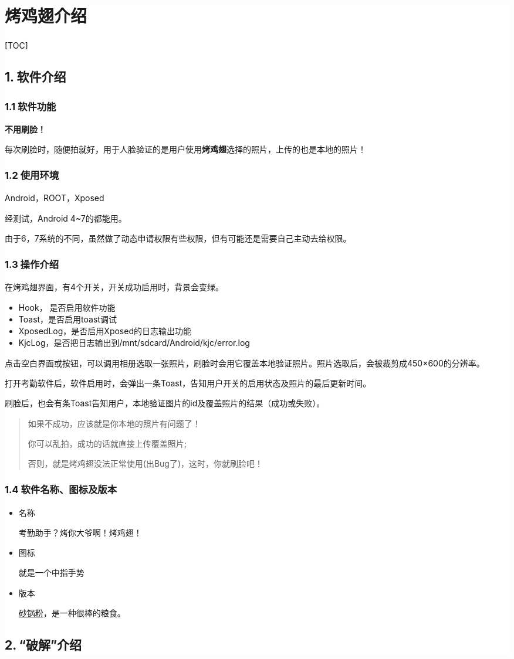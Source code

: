 # 烤鸡翅介绍

[TOC]

## 1. 软件介绍

### 1.1 软件功能

**不用刷脸！**

每次刷脸时，随便拍就好，用于人脸验证的是用户使用**烤鸡翅**选择的照片，上传的也是本地的照片！

### 1.2 使用环境

Android，ROOT，Xposed

经测试，Android 4~7的都能用。

由于6，7系统的不同，虽然做了动态申请权限有些权限，但有可能还是需要自己主动去给权限。

### 1.3 操作介绍

在烤鸡翅界面，有4个开关，开关成功启用时，背景会变绿。

- Hook， 是否启用软件功能
- Toast，是否启用toast调试
- XposedLog，是否启用Xposed的日志输出功能
- KjcLog，是否把日志输出到/mnt/sdcard/Android/kjc/error.log

点击空白界面或按钮，可以调用相册选取一张照片，刷脸时会用它覆盖本地验证照片。照片选取后，会被裁剪成450×600的分辨率。

打开考勤软件后，软件启用时，会弹出一条Toast，告知用户开关的启用状态及照片的最后更新时间。

刷脸后，也会有条Toast告知用户，本地验证图片的id及覆盖照片的结果（成功或失败）。

> 如果不成功，应该就是你本地的照片有问题了！
>
> 你可以乱拍，成功的话就直接上传覆盖照片; 
>
> 否则，就是烤鸡翅没法正常使用(出Bug了)，这时，你就刷脸吧！

### 1.4 软件名称、图标及版本
- 名称

  考勤助手？烤你大爷啊！烤鸡翅！

- 图标

  就是一个中指手势

- 版本

  [砂锅粉](https://image.baidu.com/search/index?tn=baiduimage&ct=201326592&lm=-1&cl=2&ie=gbk&word=%C9%B0%B9%F8%B7%DB&fr=ala&ala=1&alatpl=adress&pos=0&hs=2&xthttps=111111)，是一种很棒的粮食。

## 2. “破解”介绍
